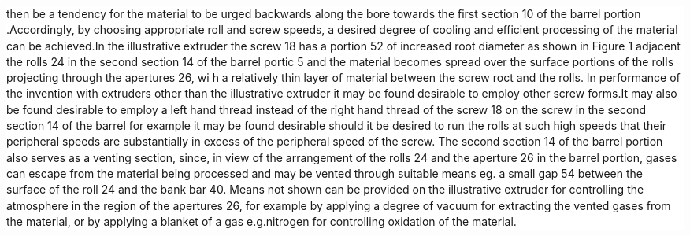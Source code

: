 then be a tendency for the material to be urged backwards along the bore towards the first section 10 of the barrel portion .Accordingly, by choosing appropriate roll and screw speeds, a desired degree of cooling and efficient processing of the material can be achieved.In the illustrative extruder the screw 18 has a portion 52 of increased root diameter as shown in Figure 1 adjacent the rolls 24 in the second section 14 of the barrel portic 5 and the material becomes spread over the surface portions of the rolls projecting through the apertures 26, wi h a relatively thin layer of material between the screw roct and the rolls. In performance of the invention with extruders other than the illustrative extruder it may be found desirable to employ other screw forms.It may also be found desirable to employ a left hand thread instead of the right hand thread of the screw 18 on the screw in the second section 14 of the barrel for example it may be found desirable should it be desired to run the rolls at such high speeds that their peripheral speeds are substantially in excess of the peripheral speed of the screw. The second section 14 of the barrel portion also serves as a venting section, since, in view of the arrangement of the rolls 24 and the aperture 26 in the barrel portion, gases can escape from the material being processed and may be vented through suitable means eg. a small gap 54 between the surface of the roll 24 and the bank bar 40. Means not shown can be provided on the illustrative extruder for controlling the atmosphere in the region of the apertures 26, for example by applying a degree of vacuum for extracting the vented gases from the material, or by applying a blanket of a gas e.g.nitrogen for controlling oxidation of the material.